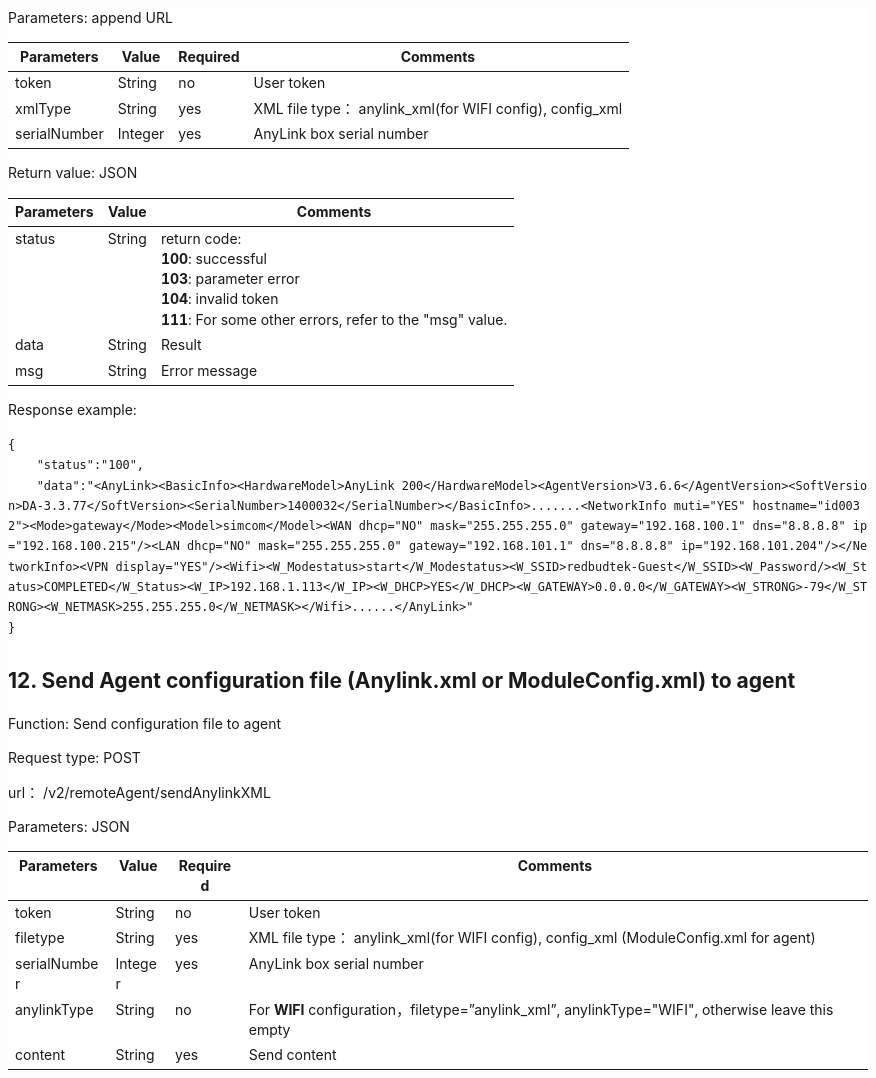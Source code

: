 Parameters: append URL

| Parameters   | Value   | Required | Comments                                                 |
| ------------ | ------- | -------- | -------------------------------------------------------- |
| token        | String  | no      | User token         |
| xmlType      | String  | yes      | XML file type： anylink_xml(for WIFI config), config_xml |
| serialNumber | Integer | yes      | AnyLink box serial number                                |

Return value: JSON

| Parameters | Value  | Comments                                                     |
| ---------- | ------ | ------------------------------------------------------------ |
| status     | String | return code: <br />**100**: successful <br />**103**: parameter error<br />**104**: invalid token <br />**111**: For some other errors, refer to the "msg" value. |
| data       | String | Result                                                       |
| msg        | String | Error message                                                |

Response example:

```
{
    "status":"100",
    "data":"<AnyLink><BasicInfo><HardwareModel>AnyLink 200</HardwareModel><AgentVersion>V3.6.6</AgentVersion><SoftVersion>DA-3.3.77</SoftVersion><SerialNumber>1400032</SerialNumber></BasicInfo>.......<NetworkInfo muti="YES" hostname="id0032"><Mode>gateway</Mode><Model>simcom</Model><WAN dhcp="NO" mask="255.255.255.0" gateway="192.168.100.1" dns="8.8.8.8" ip="192.168.100.215"/><LAN dhcp="NO" mask="255.255.255.0" gateway="192.168.101.1" dns="8.8.8.8" ip="192.168.101.204"/></NetworkInfo><VPN display="YES"/><Wifi><W_Modestatus>start</W_Modestatus><W_SSID>redbudtek-Guest</W_SSID><W_Password/><W_Status>COMPLETED</W_Status><W_IP>192.168.1.113</W_IP><W_DHCP>YES</W_DHCP><W_GATEWAY>0.0.0.0</W_GATEWAY><W_STRONG>-79</W_STRONG><W_NETMASK>255.255.255.0</W_NETMASK></Wifi>......</AnyLink>"
}
```

## 12. Send Agent configuration file (Anylink.xml or ModuleConfig.xml) to agent

Function: Send configuration file to agent

Request type: POST

url： /v2/remoteAgent/sendAnylinkXML

Parameters: JSON

| Parameters   | Value   | Required | Comments                                                     |
| ------------ | ------- | -------- | ------------------------------------------------------------ |
| token        | String  | no      | User token        |
| filetype     | String  | yes      | XML file type： anylink_xml(for WIFI config), config_xml (ModuleConfig.xml for agent)    |
| serialNumber | Integer | yes      | AnyLink box serial number                                    |
| anylinkType  | String  | no       | For **WIFI** configuration，filetype=”anylink_xml”, anylinkType="WIFI", otherwise leave this empty |
| content      | String  | yes      | Send content                                                 |
